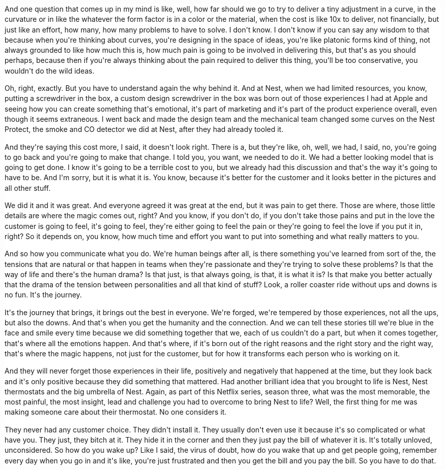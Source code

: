 And one question that comes up in my mind is like, well, how far should we go to try to deliver a tiny adjustment in a curve, in the curvature or in like the whatever the form factor is in a color or the material, when the cost is like 10x to deliver, not financially, but just like an effort, how many, how many problems to have to solve. I don't know. I don't know if you can say any wisdom to that because when you're thinking about curves, you're designing in the space of ideas, you're like platonic forms kind of thing, not always grounded to like how much this is, how much pain is going to be involved in delivering this, but that's as you should perhaps, because then if you're always thinking about the pain required to deliver this thing, you'll be too conservative, you wouldn't do the wild ideas.

Oh, right, exactly. But you have to understand again the why behind it. And at Nest, when we had limited resources, you know, putting a screwdriver in the box, a custom design screwdriver in the box was born out of those experiences I had at Apple and seeing how you can create something that's emotional, it's part of marketing and it's part of the product experience overall, even though it seems extraneous. I went back and made the design team and the mechanical team changed some curves on the Nest Protect, the smoke and CO detector we did at Nest, after they had already tooled it.

And they're saying this cost more, I said, it doesn't look right. There is a, but they're like, oh, well, we had, I said, no, you're going to go back and you're going to make that change. I told you, you want, we needed to do it. We had a better looking model that is going to get done. I know it's going to be a terrible cost to you, but we already had this discussion and that's the way it's going to have to be. And I'm sorry, but it is what it is. You know, because it's better for the customer and it looks better in the pictures and all other stuff.

We did it and it was great. And everyone agreed it was great at the end, but it was pain to get there. Those are where, those little details are where the magic comes out, right? And you know, if you don't do, if you don't take those pains and put in the love the customer is going to feel, it's going to feel, they're either going to feel the pain or they're going to feel the love if you put it in, right? So it depends on, you know, how much time and effort you want to put into something and what really matters to you.

And so how you communicate what you do. We're human beings after all, is there something you've learned from sort of the, the tensions that are natural or that happen in teams when they're passionate and they're trying to solve these problems? Is that the way of life and there's the human drama? Is that just, is that always going, is that, it is what it is? Is that make you better actually that the drama of the tension between personalities and all that kind of stuff? Look, a roller coaster ride without ups and downs is no fun. It's the journey.

It's the journey that brings, it brings out the best in everyone. We're forged, we're tempered by those experiences, not all the ups, but also the downs. And that's when you get the humanity and the connection. And we can tell these stories till we're blue in the face and smile every time because we did something together that we, each of us couldn't do a part, but when it comes together, that's where all the emotions happen. And that's where, if it's born out of the right reasons and the right story and the right way, that's where the magic happens, not just for the customer, but for how it transforms each person who is working on it.

And they will never forget those experiences in their life, positively and negatively that happened at the time, but they look back and it's only positive because they did something that mattered. Had another brilliant idea that you brought to life is Nest, Nest thermostats and the big umbrella of Nest. Again, as part of this Netflix series, season three, what was the most memorable, the most painful, the most insight, lead and challenge you had to overcome to bring Nest to life? Well, the first thing for me was making someone care about their thermostat. No one considers it.

They never had any customer choice. They didn't install it. They usually don't even use it because it's so complicated or what have you. They just, they bitch at it. They hide it in the corner and then they just pay the bill of whatever it is. It's totally unloved, unconsidered. So how do you wake up? Like I said, the virus of doubt, how do you wake that up and get people going, remember every day when you go in and it's like, you're just frustrated and then you get the bill and you pay the bill. So you have to do that.
